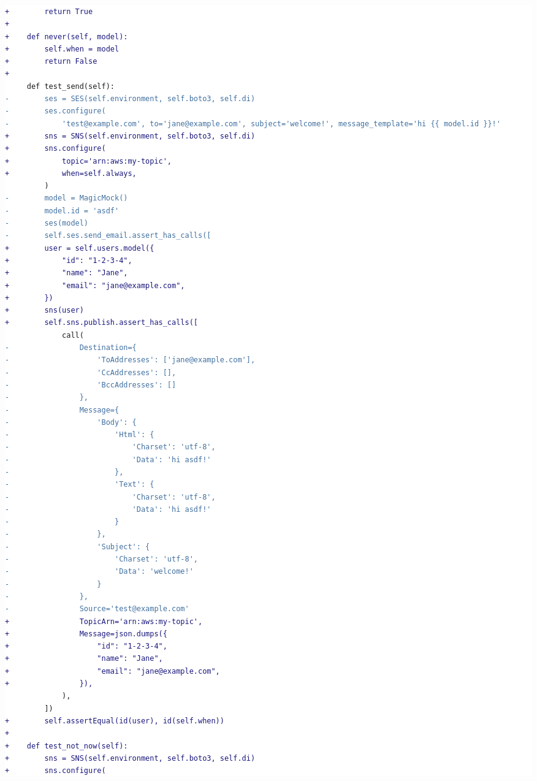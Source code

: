 ```diff
+        return True
+
+    def never(self, model):
+        self.when = model
+        return False
+
     def test_send(self):
-        ses = SES(self.environment, self.boto3, self.di)
-        ses.configure(
-            'test@example.com', to='jane@example.com', subject='welcome!', message_template='hi {{ model.id }}!'
+        sns = SNS(self.environment, self.boto3, self.di)
+        sns.configure(
+            topic='arn:aws:my-topic',
+            when=self.always,
         )
-        model = MagicMock()
-        model.id = 'asdf'
-        ses(model)
-        self.ses.send_email.assert_has_calls([
+        user = self.users.model({
+            "id": "1-2-3-4",
+            "name": "Jane",
+            "email": "jane@example.com",
+        })
+        sns(user)
+        self.sns.publish.assert_has_calls([
             call(
-                Destination={
-                    'ToAddresses': ['jane@example.com'],
-                    'CcAddresses': [],
-                    'BccAddresses': []
-                },
-                Message={
-                    'Body': {
-                        'Html': {
-                            'Charset': 'utf-8',
-                            'Data': 'hi asdf!'
-                        },
-                        'Text': {
-                            'Charset': 'utf-8',
-                            'Data': 'hi asdf!'
-                        }
-                    },
-                    'Subject': {
-                        'Charset': 'utf-8',
-                        'Data': 'welcome!'
-                    }
-                },
-                Source='test@example.com'
+                TopicArn='arn:aws:my-topic',
+                Message=json.dumps({
+                    "id": "1-2-3-4",
+                    "name": "Jane",
+                    "email": "jane@example.com",
+                }),
             ),
         ])
+        self.assertEqual(id(user), id(self.when))
+
+    def test_not_now(self):
+        sns = SNS(self.environment, self.boto3, self.di)
+        sns.configure(
```